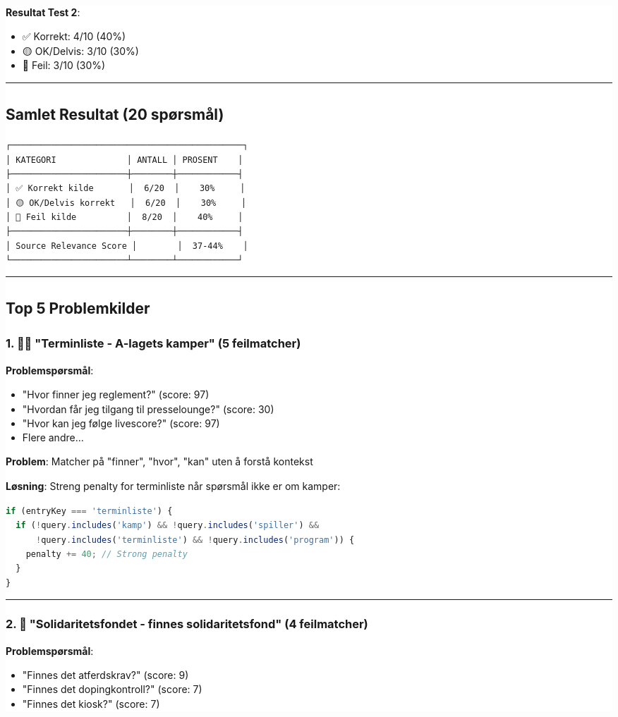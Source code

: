 **Resultat Test 2**:
- ✅ Korrekt: 4/10 (40%)
- 🟡 OK/Delvis: 3/10 (30%)
- 🔴 Feil: 3/10 (30%)

---

## Samlet Resultat (20 spørsmål)

```
┌──────────────────────────────────────────────┐
│ KATEGORI              │ ANTALL │ PROSENT    │
├───────────────────────┼────────┼────────────┤
│ ✅ Korrekt kilde       │  6/20  │    30%     │
│ 🟡 OK/Delvis korrekt   │  6/20  │    30%     │
│ 🔴 Feil kilde          │  8/20  │    40%     │
├───────────────────────┼────────┼────────────┤
│ Source Relevance Score │        │  37-44%    │
└───────────────────────┴────────┴────────────┘
```

---

## Top 5 Problemkilder

### 1. 🔴🔴 "Terminliste - A-lagets kamper" (5 feilmatcher)

**Problemspørsmål**:
- "Hvor finner jeg reglement?" (score: 97)
- "Hvordan får jeg tilgang til presselounge?" (score: 30)
- "Hvor kan jeg følge livescore?" (score: 97)
- Flere andre...

**Problem**: Matcher på "finner", "hvor", "kan" uten å forstå kontekst

**Løsning**: Streng penalty for terminliste når spørsmål ikke er om kamper:
```javascript
if (entryKey === 'terminliste') {
  if (!query.includes('kamp') && !query.includes('spiller') && 
      !query.includes('terminliste') && !query.includes('program')) {
    penalty += 40; // Strong penalty
  }
}
```

---

### 2. 🔴 "Solidaritetsfondet - finnes solidaritetsfond" (4 feilmatcher)

**Problemspørsmål**:
- "Finnes det atferdskrav?" (score: 9)
- "Finnes det dopingkontroll?" (score: 7)
- "Finnes det kiosk?" (score: 7)
